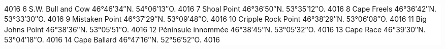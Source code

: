 <td>4016</td>
</tr>
<tr>
<td>6</td>
<td>S.W. Bull and Cow</td>
<td>46°46′34″N.</td>
<td>54°06′13″O.</td>
<td>4016</td>
</tr>
<tr>
<td>7</td>
<td>Shoal Point</td>
<td>46°36′50″N.</td>
<td>53°35′12″O.</td>
<td>4016</td>
</tr>
<tr>
<td>8</td>
<td>Cape Freels</td>
<td>46°36′42″N.</td>
<td>53°33′30″O.</td>
<td>4016</td>
</tr>
<tr>
<td>9</td>
<td>Mistaken Point</td>
<td>46°37′29″N.</td>
<td>53°09′48″O.</td>
<td>4016</td>
</tr>
<tr>
<td>10</td>
<td>Cripple Rock Point</td>
<td>46°38′29″N.</td>
<td>53°06′08″O.</td>
<td>4016</td>
</tr>
<tr>
<td>11</td>
<td>Big Johns Point</td>
<td>46°38′36″N.</td>
<td>53°05′51″O.</td>
<td>4016</td>
</tr>
<tr>
<td>12</td>
<td>Péninsule innommée</td>
<td>46°38′45″N.</td>
<td>53°05′32″O.</td>
<td>4016</td>
</tr>
<tr>
<td>13</td>
<td>Cape Race</td>
<td>46°39′30″N.</td>
<td>53°04′18″O.</td>
<td>4016</td>
</tr>
<tr>
<td>14</td>
<td>Cape Ballard</td>
<td>46°47′16″N.</td>
<td>52°56′52″O.</td>
<td>4016</td>